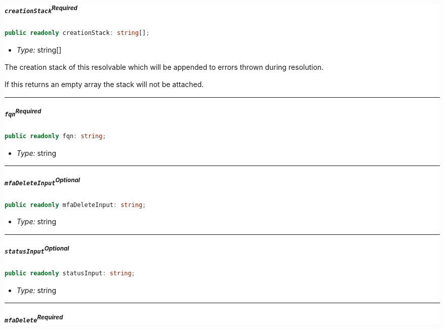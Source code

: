 
##### `creationStack`<sup>Required</sup> <a name="creationStack" id="@cdktf/provider-ionoscloud.s3BucketVersioning.S3BucketVersioningVersioningConfigurationOutputReference.property.creationStack"></a>

```typescript
public readonly creationStack: string[];
```

- *Type:* string[]

The creation stack of this resolvable which will be appended to errors thrown during resolution.

If this returns an empty array the stack will not be attached.

---

##### `fqn`<sup>Required</sup> <a name="fqn" id="@cdktf/provider-ionoscloud.s3BucketVersioning.S3BucketVersioningVersioningConfigurationOutputReference.property.fqn"></a>

```typescript
public readonly fqn: string;
```

- *Type:* string

---

##### `mfaDeleteInput`<sup>Optional</sup> <a name="mfaDeleteInput" id="@cdktf/provider-ionoscloud.s3BucketVersioning.S3BucketVersioningVersioningConfigurationOutputReference.property.mfaDeleteInput"></a>

```typescript
public readonly mfaDeleteInput: string;
```

- *Type:* string

---

##### `statusInput`<sup>Optional</sup> <a name="statusInput" id="@cdktf/provider-ionoscloud.s3BucketVersioning.S3BucketVersioningVersioningConfigurationOutputReference.property.statusInput"></a>

```typescript
public readonly statusInput: string;
```

- *Type:* string

---

##### `mfaDelete`<sup>Required</sup> <a name="mfaDelete" id="@cdktf/provider-ionoscloud.s3BucketVersioning.S3BucketVersioningVersioningConfigurationOutputReference.property.mfaDelete"></a>
